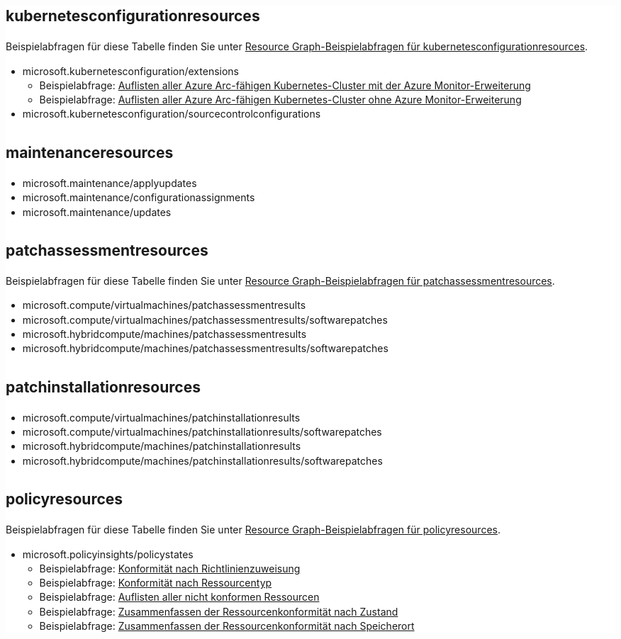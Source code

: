 ## <a name="kubernetesconfigurationresources"></a>kubernetesconfigurationresources

Beispielabfragen für diese Tabelle finden Sie unter [Resource Graph-Beispielabfragen für kubernetesconfigurationresources](../samples/samples-by-table.md#kubernetesconfigurationresources).

- microsoft.kubernetesconfiguration/extensions
  - Beispielabfrage: [Auflisten aller Azure Arc-fähigen Kubernetes-Cluster mit der Azure Monitor-Erweiterung](../samples/samples-by-category.md#list-all-azure-arc-enabled-kubernetes-clusters-with-azure-monitor-extension)
  - Beispielabfrage: [Auflisten aller Azure Arc-fähigen Kubernetes-Cluster ohne Azure Monitor-Erweiterung](../samples/samples-by-category.md#list-all-azure-arc-enabled-kubernetes-clusters-without-azure-monitor-extension)
- microsoft.kubernetesconfiguration/sourcecontrolconfigurations

## <a name="maintenanceresources"></a>maintenanceresources

- microsoft.maintenance/applyupdates
- microsoft.maintenance/configurationassignments
- microsoft.maintenance/updates

## <a name="patchassessmentresources"></a>patchassessmentresources

Beispielabfragen für diese Tabelle finden Sie unter [Resource Graph-Beispielabfragen für patchassessmentresources](../samples/samples-by-table.md#patchassessmentresources).

- microsoft.compute/virtualmachines/patchassessmentresults
- microsoft.compute/virtualmachines/patchassessmentresults/softwarepatches
- microsoft.hybridcompute/machines/patchassessmentresults
- microsoft.hybridcompute/machines/patchassessmentresults/softwarepatches

## <a name="patchinstallationresources"></a>patchinstallationresources

- microsoft.compute/virtualmachines/patchinstallationresults
- microsoft.compute/virtualmachines/patchinstallationresults/softwarepatches
- microsoft.hybridcompute/machines/patchinstallationresults
- microsoft.hybridcompute/machines/patchinstallationresults/softwarepatches

## <a name="policyresources"></a>policyresources

Beispielabfragen für diese Tabelle finden Sie unter [Resource Graph-Beispielabfragen für policyresources](../samples/samples-by-table.md#policyresources).

- microsoft.policyinsights/policystates
  - Beispielabfrage: [Konformität nach Richtlinienzuweisung](../samples/samples-by-category.md#compliance-by-policy-assignment)
  - Beispielabfrage: [Konformität nach Ressourcentyp](../samples/samples-by-category.md#compliance-by-resource-type)
  - Beispielabfrage: [Auflisten aller nicht konformen Ressourcen](../samples/samples-by-category.md#list-all-non-compliant-resources)
  - Beispielabfrage: [Zusammenfassen der Ressourcenkonformität nach Zustand](../samples/samples-by-category.md#summarize-resource-compliance-by-state)
  - Beispielabfrage: [Zusammenfassen der Ressourcenkonformität nach Speicherort](../samples/samples-by-category.md#summarize-resource-compliance-by-state-per-location)
